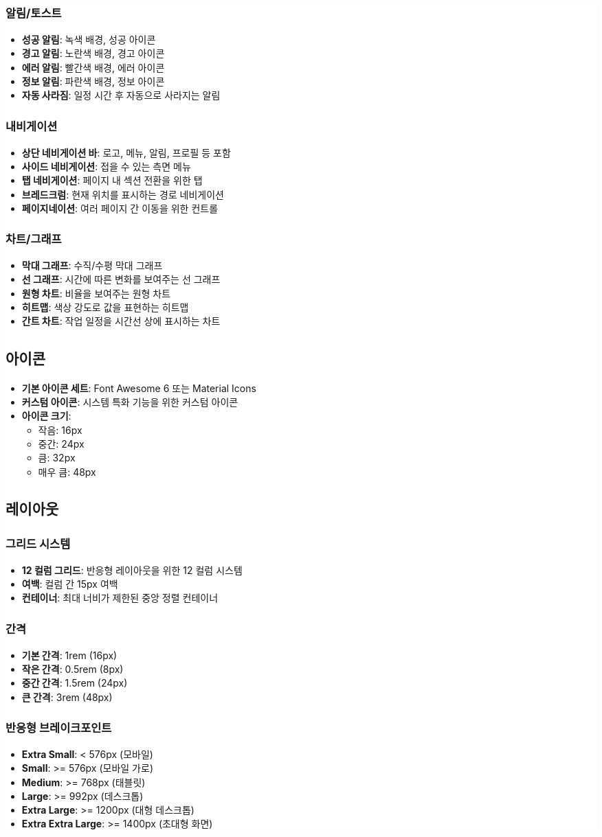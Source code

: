 ### 알림/토스트
- **성공 알림**: 녹색 배경, 성공 아이콘
- **경고 알림**: 노란색 배경, 경고 아이콘
- **에러 알림**: 빨간색 배경, 에러 아이콘
- **정보 알림**: 파란색 배경, 정보 아이콘
- **자동 사라짐**: 일정 시간 후 자동으로 사라지는 알림

### 내비게이션
- **상단 네비게이션 바**: 로고, 메뉴, 알림, 프로필 등 포함
- **사이드 네비게이션**: 접을 수 있는 측면 메뉴
- **탭 네비게이션**: 페이지 내 섹션 전환을 위한 탭
- **브레드크럼**: 현재 위치를 표시하는 경로 네비게이션
- **페이지네이션**: 여러 페이지 간 이동을 위한 컨트롤

### 차트/그래프
- **막대 그래프**: 수직/수평 막대 그래프
- **선 그래프**: 시간에 따른 변화를 보여주는 선 그래프
- **원형 차트**: 비율을 보여주는 원형 차트
- **히트맵**: 색상 강도로 값을 표현하는 히트맵
- **간트 차트**: 작업 일정을 시간선 상에 표시하는 차트

## 아이콘
- **기본 아이콘 세트**: Font Awesome 6 또는 Material Icons
- **커스텀 아이콘**: 시스템 특화 기능을 위한 커스텀 아이콘
- **아이콘 크기**:
  - 작음: 16px
  - 중간: 24px
  - 큼: 32px
  - 매우 큼: 48px

## 레이아웃
### 그리드 시스템
- **12 컬럼 그리드**: 반응형 레이아웃을 위한 12 컬럼 시스템
- **여백**: 컬럼 간 15px 여백
- **컨테이너**: 최대 너비가 제한된 중앙 정렬 컨테이너

### 간격
- **기본 간격**: 1rem (16px)
- **작은 간격**: 0.5rem (8px)
- **중간 간격**: 1.5rem (24px)
- **큰 간격**: 3rem (48px)

### 반응형 브레이크포인트
- **Extra Small**: < 576px (모바일)
- **Small**: >= 576px (모바일 가로)
- **Medium**: >= 768px (태블릿)
- **Large**: >= 992px (데스크톱)
- **Extra Large**: >= 1200px (대형 데스크톱)
- **Extra Extra Large**: >= 1400px (초대형 화면)
